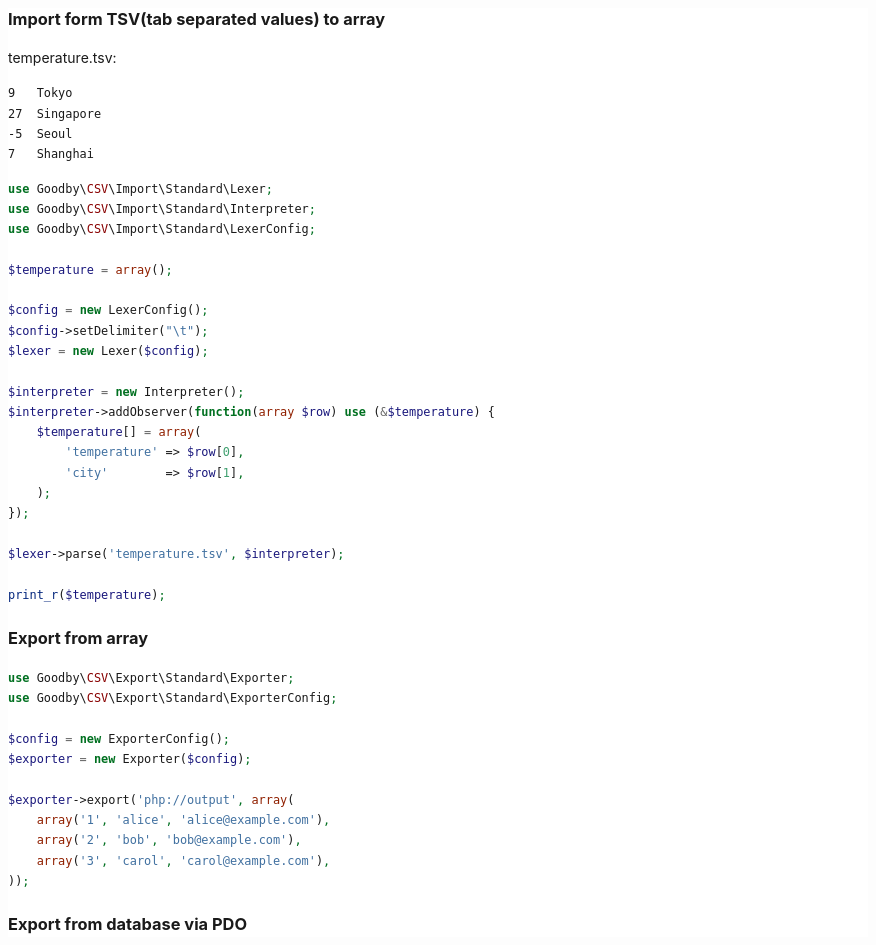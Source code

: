 ### Import form TSV(tab separated values) to array

temperature.tsv:

```
9	Tokyo
27	Singapore
-5	Seoul
7	Shanghai
```

```php
use Goodby\CSV\Import\Standard\Lexer;
use Goodby\CSV\Import\Standard\Interpreter;
use Goodby\CSV\Import\Standard\LexerConfig;

$temperature = array();

$config = new LexerConfig();
$config->setDelimiter("\t");
$lexer = new Lexer($config);

$interpreter = new Interpreter();
$interpreter->addObserver(function(array $row) use (&$temperature) {
    $temperature[] = array(
        'temperature' => $row[0],
        'city'        => $row[1],
    );
});

$lexer->parse('temperature.tsv', $interpreter);

print_r($temperature);
```

### Export from array

```php
use Goodby\CSV\Export\Standard\Exporter;
use Goodby\CSV\Export\Standard\ExporterConfig;

$config = new ExporterConfig();
$exporter = new Exporter($config);

$exporter->export('php://output', array(
    array('1', 'alice', 'alice@example.com'),
    array('2', 'bob', 'bob@example.com'),
    array('3', 'carol', 'carol@example.com'),
));
```


### Export from database via PDO
